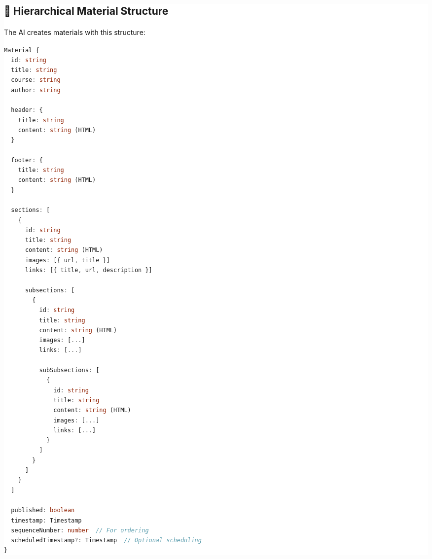 
## 🎯 Hierarchical Material Structure

The AI creates materials with this structure:

```typescript
Material {
  id: string
  title: string
  course: string
  author: string
  
  header: {
    title: string
    content: string (HTML)
  }
  
  footer: {
    title: string
    content: string (HTML)
  }
  
  sections: [
    {
      id: string
      title: string
      content: string (HTML)
      images: [{ url, title }]
      links: [{ title, url, description }]
      
      subsections: [
        {
          id: string
          title: string
          content: string (HTML)
          images: [...]
          links: [...]
          
          subSubsections: [
            {
              id: string
              title: string
              content: string (HTML)
              images: [...]
              links: [...]
            }
          ]
        }
      ]
    }
  ]
  
  published: boolean
  timestamp: Timestamp
  sequenceNumber: number  // For ordering
  scheduledTimestamp?: Timestamp  // Optional scheduling
}
```
